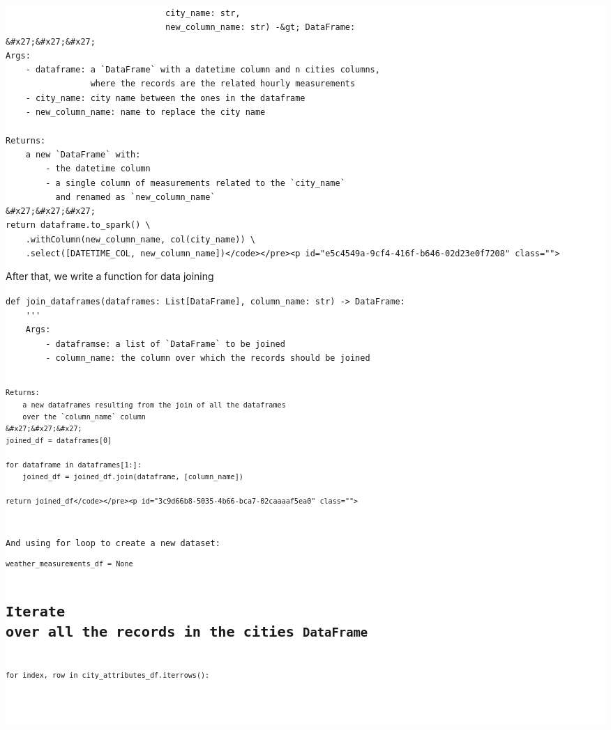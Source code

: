                                     city_name: str,
                                    new_column_name: str) -&gt; DataFrame:
    &#x27;&#x27;&#x27;
    Args:
        - dataframe: a `DataFrame` with a datetime column and n cities columns,
                     where the records are the related hourly measurements
        - city_name: city name between the ones in the dataframe
        - new_column_name: name to replace the city name
        
    Returns: 
        a new `DataFrame` with:
            - the datetime column
            - a single column of measurements related to the `city_name`
              and renamed as `new_column_name`
    &#x27;&#x27;&#x27;
    return dataframe.to_spark() \
        .withColumn(new_column_name, col(city_name)) \
        .select([DATETIME_COL, new_column_name])</code></pre><p id="e5c4549a-9cf4-416f-b646-02d23e0f7208" class="">
</p><p id="28ff1c3a-8bd4-499b-9740-52f9d8bdd751" class="">After that, we write a function for data joining</p><script src="https://cdnjs.cloudflare.com/ajax/libs/prism/1.29.0/prism.min.js" integrity="sha512-7Z9J3l1+EYfeaPKcGXu3MS/7T+w19WtKQY/n+xzmw4hZhJ9tyYmcUS+4QqAlzhicE5LAfMQSF3iFTK9bQdTxXg==" crossorigin="anonymous" referrerPolicy="no-referrer"></script><link rel="stylesheet" href="https://cdnjs.cloudflare.com/ajax/libs/prism/1.29.0/themes/prism.min.css" integrity="sha512-tN7Ec6zAFaVSG3TpNAKtk4DOHNpSwKHxxrsiw4GHKESGPs5njn/0sMCUMl2svV4wo4BK/rCP7juYz+zx+l6oeQ==" crossorigin="anonymous" referrerPolicy="no-referrer"/><pre id="51245a47-7379-42a7-8a16-33ec1dfbcbdd" class="code"><code class="language-Python">def join_dataframes(dataframes: List[DataFrame], column_name: str) -&gt; DataFrame:
    &#x27;&#x27;&#x27;
    Args:
        - dataframse: a list of `DataFrame` to be joined
        - column_name: the column over which the records should be joined
        
    Returns:
        a new dataframes resulting from the join of all the dataframes
        over the `column_name` column
    &#x27;&#x27;&#x27;
    joined_df = dataframes[0]

    for dataframe in dataframes[1:]:
        joined_df = joined_df.join(dataframe, [column_name])

    return joined_df</code></pre><p id="3c9d66b8-5035-4b66-bca7-02caaaaf5ea0" class="">
</p><p id="203d6247-f084-4f95-99b4-55fa0ccb557d" class="">And using for loop to create a new dataset:</p><script src="https://cdnjs.cloudflare.com/ajax/libs/prism/1.29.0/prism.min.js" integrity="sha512-7Z9J3l1+EYfeaPKcGXu3MS/7T+w19WtKQY/n+xzmw4hZhJ9tyYmcUS+4QqAlzhicE5LAfMQSF3iFTK9bQdTxXg==" crossorigin="anonymous" referrerPolicy="no-referrer"></script><link rel="stylesheet" href="https://cdnjs.cloudflare.com/ajax/libs/prism/1.29.0/themes/prism.min.css" integrity="sha512-tN7Ec6zAFaVSG3TpNAKtk4DOHNpSwKHxxrsiw4GHKESGPs5njn/0sMCUMl2svV4wo4BK/rCP7juYz+zx+l6oeQ==" crossorigin="anonymous" referrerPolicy="no-referrer"/><pre id="c199fb75-5da8-4be5-8b6b-e6c420ad55f3" class="code"><code class="language-Python">weather_measurements_df = None

# Iterate over all the records in the cities `DataFrame`
for index, row in city_attributes_df.iterrows():    

